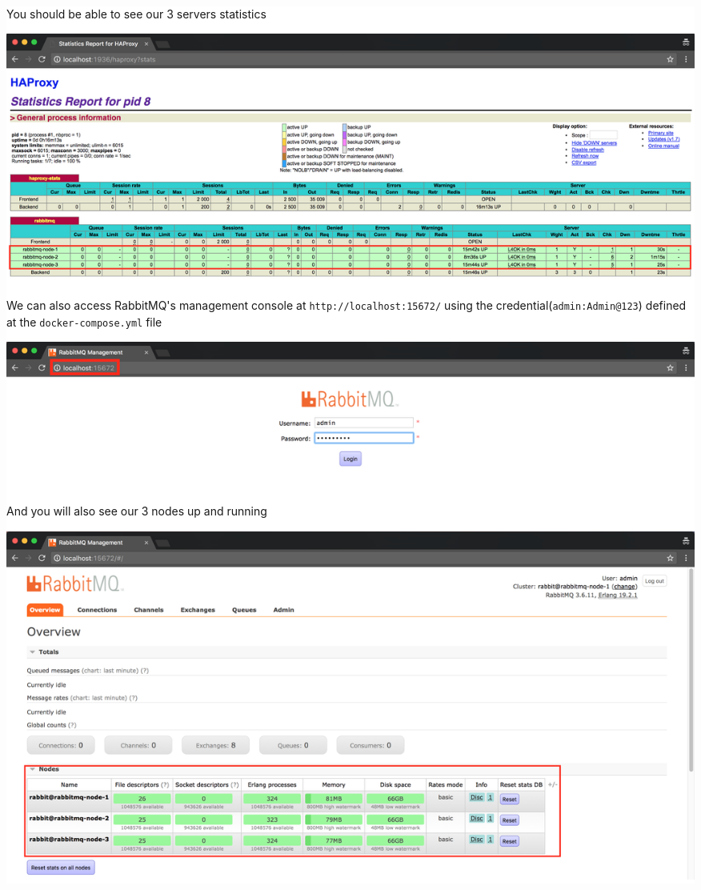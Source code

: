 You should be able to see our 3 servers statistics
<div class="screenshot-img">
<img src="/assets/img/haproxy-stats-2.png">
</div>

We can also access RabbitMQ's management console at `http://localhost:15672/` using the credential(`admin:Admin@123`) defined at the `docker-compose.yml` file
<div class="screenshot-img">
<img src="/assets/img/rabbitmq-console-1.png">
</div>

And you will also see our 3 nodes up and running
<div class="screenshot-img">
<img src="/assets/img/rabbitmq-console-2.png">
</div>
<div class="screenshot-img">
